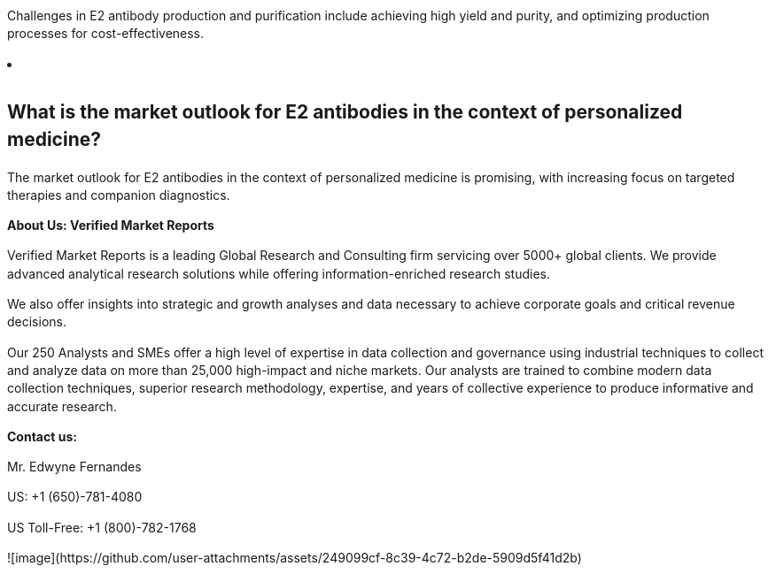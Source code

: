 <p>Challenges in E2 antibody production and purification include achieving high yield and purity, and optimizing production processes for cost-effectiveness.</p>    </li>    <li>      <h2>What is the market outlook for E2 antibodies in the context of personalized medicine?</h2>      <p>The market outlook for E2 antibodies in the context of personalized medicine is promising, with increasing focus on targeted therapies and companion diagnostics.</p>    </li>  </ol></body></html><p id="" class=""><strong>About Us: Verified Market Reports</strong></p><p id="" class="">Verified Market Reports is a leading Global Research and Consulting firm servicing over 5000+ global clients. We provide advanced analytical research solutions while offering information-enriched research studies.</p><p id="" class="">We also offer insights into strategic and growth analyses and data necessary to achieve corporate goals and critical revenue decisions.</p><p id="" class="">Our 250 Analysts and SMEs offer a high level of expertise in data collection and governance using industrial techniques to collect and analyze data on more than 25,000 high-impact and niche markets. Our analysts are trained to combine modern data collection techniques, superior research methodology, expertise, and years of collective experience to produce informative and accurate research.</p><p id="" class=""><strong>Contact us:</strong></p><p id="" class="">Mr. Edwyne Fernandes</p><p id="" class="">US: +1 (650)-781-4080</p><p id="" class="">US Toll-Free: +1 (800)-782-1768</p>
![image](https://github.com/user-attachments/assets/249099cf-8c39-4c72-b2de-5909d5f41d2b)
